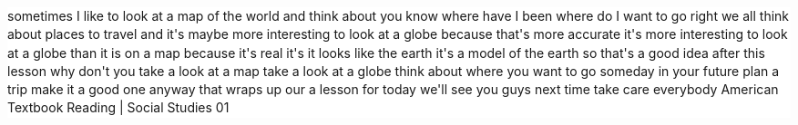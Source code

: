 sometimes I like to look at a map of the
world and think about you know where
have I been where do I want to go right
we all think about places to travel and
it's maybe more interesting to look at a
globe because that's more accurate it's
more interesting to look at a globe than
it is on a map because it's real it's it
looks like the earth it's a model of the
earth so that's a good idea after this
lesson why don't you take a look at a
map take a look at a globe think about
where you want to go someday in your
future plan a trip make it a good one
anyway that wraps up our a lesson for
today we'll see you guys next time
take care everybody
American Textbook Reading | Social Studies 01
